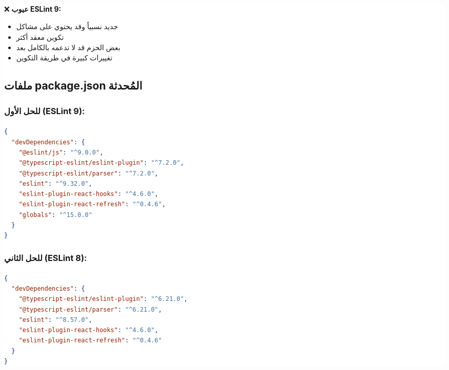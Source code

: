 ❌ **عيوب ESLint 9:**
- جديد نسبياً وقد يحتوي على مشاكل
- تكوين معقد أكثر
- بعض الحزم قد لا تدعمه بالكامل بعد
- تغييرات كبيرة في طريقة التكوين

## ملفات package.json المُحدثة

### للحل الأول (ESLint 9):
```json
{
  "devDependencies": {
    "@eslint/js": "^9.0.0",
    "@typescript-eslint/eslint-plugin": "^7.2.0",
    "@typescript-eslint/parser": "^7.2.0",
    "eslint": "^9.32.0",
    "eslint-plugin-react-hooks": "^4.6.0",
    "eslint-plugin-react-refresh": "^0.4.6",
    "globals": "^15.0.0"
  }
}
```

### للحل الثاني (ESLint 8):
```json
{
  "devDependencies": {
    "@typescript-eslint/eslint-plugin": "^6.21.0",
    "@typescript-eslint/parser": "^6.21.0",
    "eslint": "^8.57.0",
    "eslint-plugin-react-hooks": "^4.6.0",
    "eslint-plugin-react-refresh": "^0.4.6"
  }
}
```
